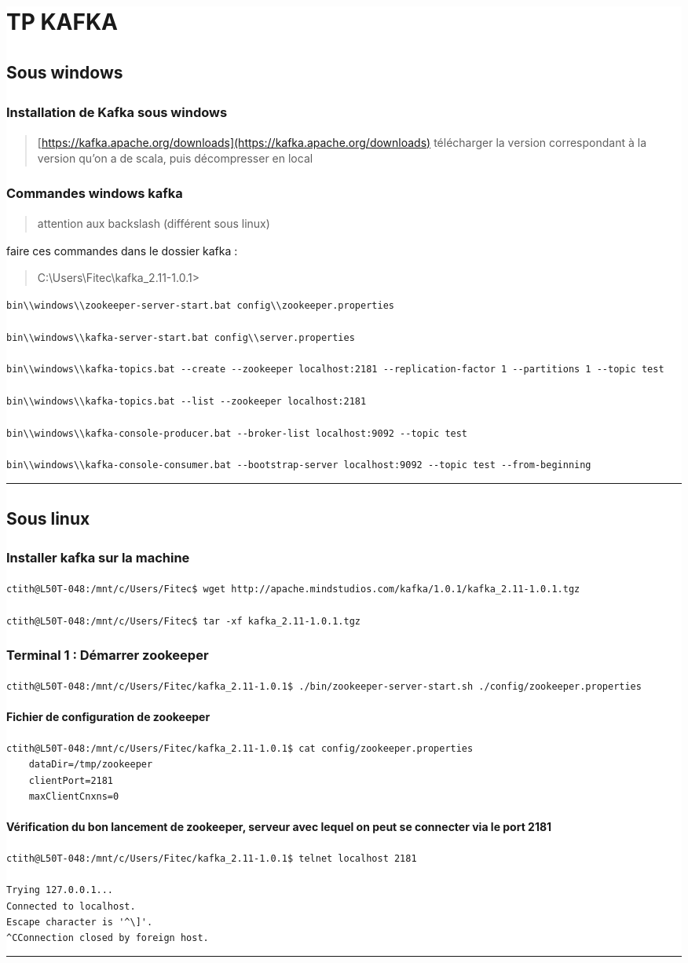 # TP KAFKA
## Sous windows 
### Installation de Kafka sous windows
> [https://kafka.apache.org/downloads](https://kafka.apache.org/downloads)
télécharger la version correspondant à la version qu’on a de scala, puis décompresser en local

### Commandes windows kafka
> attention aux backslash (différent sous linux)

faire ces commandes dans le dossier kafka : 
> C:\Users\Fitec\kafka_2.11-1.0.1>
```
bin\\windows\\zookeeper-server-start.bat config\\zookeeper.properties

bin\\windows\\kafka-server-start.bat config\\server.properties

bin\\windows\\kafka-topics.bat --create --zookeeper localhost:2181 --replication-factor 1 --partitions 1 --topic test

bin\\windows\\kafka-topics.bat --list --zookeeper localhost:2181

bin\\windows\\kafka-console-producer.bat --broker-list localhost:9092 --topic test

bin\\windows\\kafka-console-consumer.bat --bootstrap-server localhost:9092 --topic test --from-beginning
```
----------
## Sous linux
### Installer kafka sur la machine
```
ctith@L50T-048:/mnt/c/Users/Fitec$ wget http://apache.mindstudios.com/kafka/1.0.1/kafka_2.11-1.0.1.tgz

ctith@L50T-048:/mnt/c/Users/Fitec$ tar -xf kafka_2.11-1.0.1.tgz
```
### Terminal 1 : Démarrer zookeeper
```
ctith@L50T-048:/mnt/c/Users/Fitec/kafka_2.11-1.0.1$ ./bin/zookeeper-server-start.sh ./config/zookeeper.properties
```
#### Fichier de configuration de zookeeper
```
ctith@L50T-048:/mnt/c/Users/Fitec/kafka_2.11-1.0.1$ cat config/zookeeper.properties
	dataDir=/tmp/zookeeper
	clientPort=2181
	maxClientCnxns=0
```
#### Vérification du bon lancement de zookeeper, serveur avec lequel on peut se connecter via le port 2181
```
ctith@L50T-048:/mnt/c/Users/Fitec/kafka_2.11-1.0.1$ telnet localhost 2181

Trying 127.0.0.1...
Connected to localhost.
Escape character is '^\]'.
^CConnection closed by foreign host.
```
----------